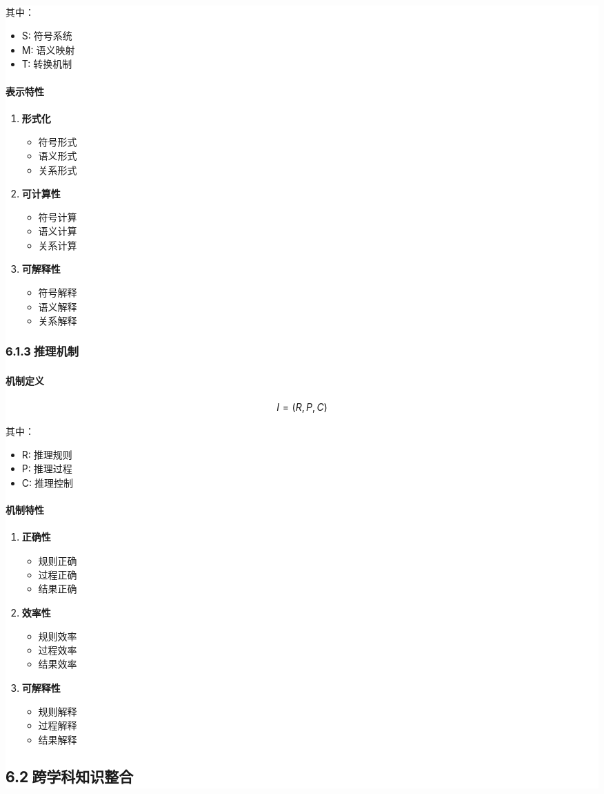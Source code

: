 其中：

- S: 符号系统
- M: 语义映射
- T: 转换机制

#### 表示特性

1. **形式化**
   - 符号形式
   - 语义形式
   - 关系形式

2. **可计算性**
   - 符号计算
   - 语义计算
   - 关系计算

3. **可解释性**
   - 符号解释
   - 语义解释
   - 关系解释

### 6.1.3 推理机制

#### 机制定义

```math
I = (R, P, C)
```

其中：

- R: 推理规则
- P: 推理过程
- C: 推理控制

#### 机制特性

1. **正确性**
   - 规则正确
   - 过程正确
   - 结果正确

2. **效率性**
   - 规则效率
   - 过程效率
   - 结果效率

3. **可解释性**
   - 规则解释
   - 过程解释
   - 结果解释

## 6.2 跨学科知识整合
